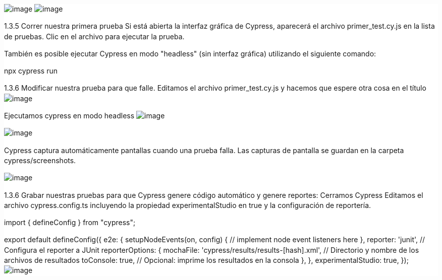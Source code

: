 <img width="956" alt="image" src="https://github.com/user-attachments/assets/e4191fda-ab64-43ea-920f-394a5a80202a">

<img width="1215" alt="image" src="https://github.com/user-attachments/assets/7099a412-7cd5-4bd0-8db0-45b191f5a86b">


1.3.5 Correr nuestra primera prueba
Si está abierta la interfaz gráfica de Cypress, aparecerá el archivo primer_test.cy.js en la lista de pruebas. Clic en el archivo para ejecutar la prueba.

 

También es posible ejecutar Cypress en modo "headless" (sin interfaz gráfica) utilizando el siguiente comando:

 npx cypress run
 

1.3.6 Modificar nuestra prueba para que falle.
Editamos el archivo primer_test.cy.js y hacemos que espere otra cosa en el título
<img width="891" alt="image" src="https://github.com/user-attachments/assets/e868ee49-e021-44f0-96a3-8eb5a5be262d">



Ejecutamos cypress en modo headless
<img width="841" alt="image" src="https://github.com/user-attachments/assets/d03f6056-d73d-415e-82d3-9c5edd866b9b">

<img width="876" alt="image" src="https://github.com/user-attachments/assets/c094617d-4ebf-4ea0-9ea0-7c70b198d895">


Cypress captura automáticamente pantallas cuando una prueba falla. Las capturas de pantalla se guardan en la carpeta cypress/screenshots.

<img width="612" alt="image" src="https://github.com/user-attachments/assets/136faa31-1cc8-4e3f-a17b-8e60eb18da2f">


1.3.6 Grabar nuestras pruebas para que Cypress genere código automático y genere reportes:
Cerramos Cypress
Editamos el archivo cypress.config.ts incluyendo la propiedad experimentalStudio en true y la configuración de reportería.

import { defineConfig } from "cypress";

export default defineConfig({
e2e: {
  setupNodeEvents(on, config) {
    // implement node event listeners here
  },
  reporter: 'junit',  // Configura el reporter a JUnit
  reporterOptions: {
    mochaFile: 'cypress/results/results-[hash].xml',  // Directorio y nombre de los archivos de resultados
    toConsole: true,  // Opcional: imprime los resultados en la consola
    },
},
experimentalStudio: true,
});
<img width="518" alt="image" src="https://github.com/user-attachments/assets/d2e511b3-f77b-4e96-a4ab-ee85c0cd8c5d">
